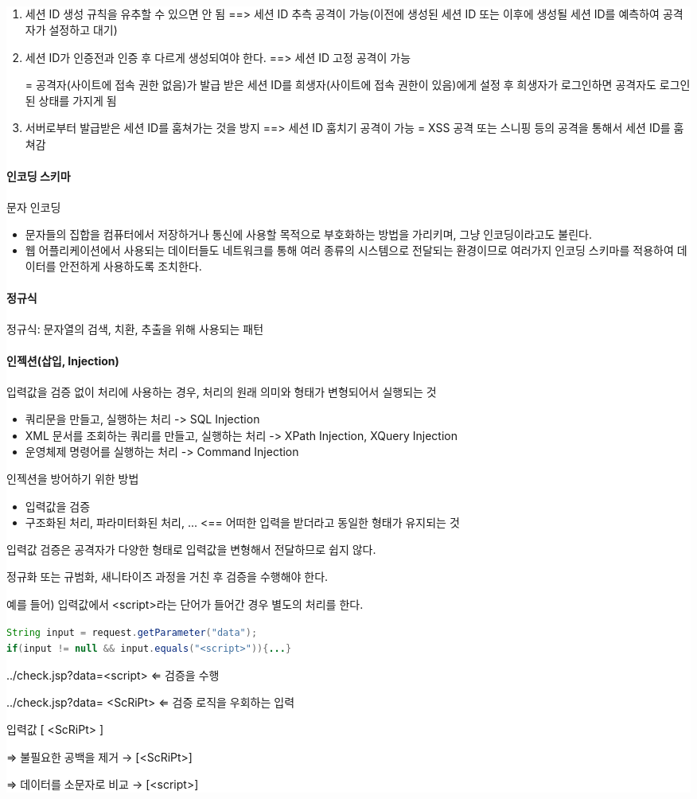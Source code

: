 1. 세션 ID 생성 규칙을 유추할 수 있으면 안 됨 ==> 세션 ID 추측 공격이 가능(이전에 생성된 세션 ID 또는 이후에 생성될 세션 ID를 예측하여 공격자가 설정하고 대기)

2. 세션 ID가 인증전과 인증 후 다르게 생성되여야 한다. ==> 세션 ID 고정 공격이 가능

   = 공격자(사이트에 접속 권한 없음)가 발급 받은 세션 ID를 희생자(사이트에 접속 권한이 있음)에게 설정 후 희생자가 로그인하면 공격자도 로그인된 상태를 가지게 됨 

3. 서버로부터 발급받은 세션 ID를 훔쳐가는 것을 방지 ==> 세션 ID 훔치기 공격이 가능
   = XSS 공격 또는 스니핑 등의 공격을 통해서 세션 ID를 훔쳐감



#### 인코딩 스키마

문자 인코딩

- 문자들의 집합을 컴퓨터에서 저장하거나 통신에 사용할 목적으로 부호화하는 방법을 가리키며, 그냥 인코딩이라고도 불린다.
- 웹 어플리케이션에서 사용되는 데이터들도 네트워크를 통해 여러 종류의 시스템으로 전달되는 환경이므로 여러가지 인코딩 스키마를 적용하여 데이터를 안전하게 사용하도록 조치한다. 



#### 정규식

정규식: 문자열의 검색, 치환, 추출을 위해 사용되는 패턴



#### 인젝션(삽입, Injection)

입력값을 검증 없이 처리에 사용하는 경우, 처리의 원래 의미와 형태가 변형되어서 실행되는 것

- 쿼리문을 만들고, 실행하는 처리 -> SQL Injection
- XML 문서를 조회하는 쿼리를 만들고, 실행하는 처리 -> XPath Injection, XQuery Injection
- 운영체제 명령어를 실행하는 처리 -> Command Injection



인젝션을 방어하기 위한 방법

- 입력값을 검증
- 구조화된 처리, 파라미터화된 처리, ... <== 어떠한 입력을 받더라고 동일한 형태가 유지되는 것

입력값 검증은 공격자가 다양한 형태로 입력값을 변형해서 전달하므로 쉽지 않다.

정규화 또는 규범화, 새니타이즈 과정을 거친 후 검증을 수행해야 한다.

예를 들어) 입력값에서 \<script\>라는 단어가 들어간 경우 별도의 처리를 한다.

``` java
String input = request.getParameter("data");
if(input != null && input.equals("<script>")){...}
```

../check.jsp?data=\<script>         ⇐ 검증을 수행

../check.jsp?data=     \<ScRiPt>    ⇐ 검증 로직을 우회하는 입력



입력값 [     \<ScRiPt>    ]

⇒ 불필요한 공백을 제거 → [\<ScRiPt>]

⇒ 데이터를 소문자로 비교 → [\<script>]
